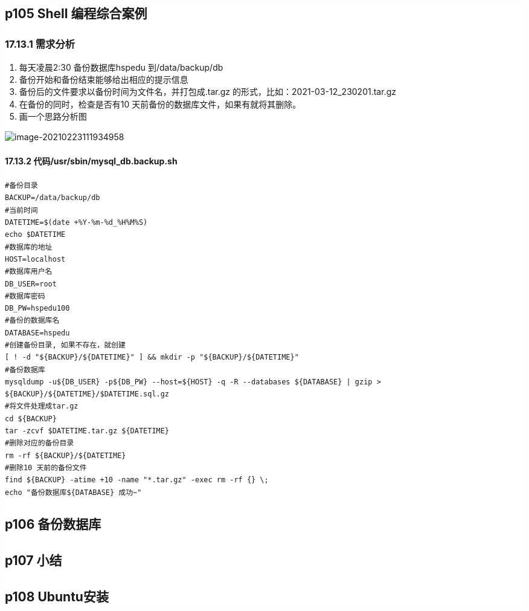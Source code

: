 ## p105 Shell 编程综合案例

### 17.13.1 需求分析

1) 每天凌晨2:30 备份数据库hspedu 到/data/backup/db
2) 备份开始和备份结束能够给出相应的提示信息
3) 备份后的文件要求以备份时间为文件名，并打包成.tar.gz 的形式，比如：2021-03-12_230201.tar.gz
4) 在备份的同时，检查是否有10 天前备份的数据库文件，如果有就将其删除。
5) 画一个思路分析图

![image-20210223111934958](https://b2files.173114.xyz/blogimg/20210507103242.png)

#### 17.13.2 代码/usr/sbin/mysql_db.backup.sh

```
#备份目录
BACKUP=/data/backup/db
#当前时间
DATETIME=$(date +%Y-%m-%d_%H%M%S)
echo $DATETIME
#数据库的地址
HOST=localhost
#数据库用户名
DB_USER=root
#数据库密码
DB_PW=hspedu100
#备份的数据库名
DATABASE=hspedu
#创建备份目录, 如果不存在，就创建
[ ! -d "${BACKUP}/${DATETIME}" ] && mkdir -p "${BACKUP}/${DATETIME}"
#备份数据库
mysqldump -u${DB_USER} -p${DB_PW} --host=${HOST} -q -R --databases ${DATABASE} | gzip >
${BACKUP}/${DATETIME}/$DATETIME.sql.gz
#将文件处理成tar.gz
cd ${BACKUP}
tar -zcvf $DATETIME.tar.gz ${DATETIME}
#删除对应的备份目录
rm -rf ${BACKUP}/${DATETIME}
#删除10 天前的备份文件
find ${BACKUP} -atime +10 -name "*.tar.gz" -exec rm -rf {} \;
echo "备份数据库${DATABASE} 成功~"
```

## p106 备份数据库

## p107 小结

## p108 Ubuntu安装
